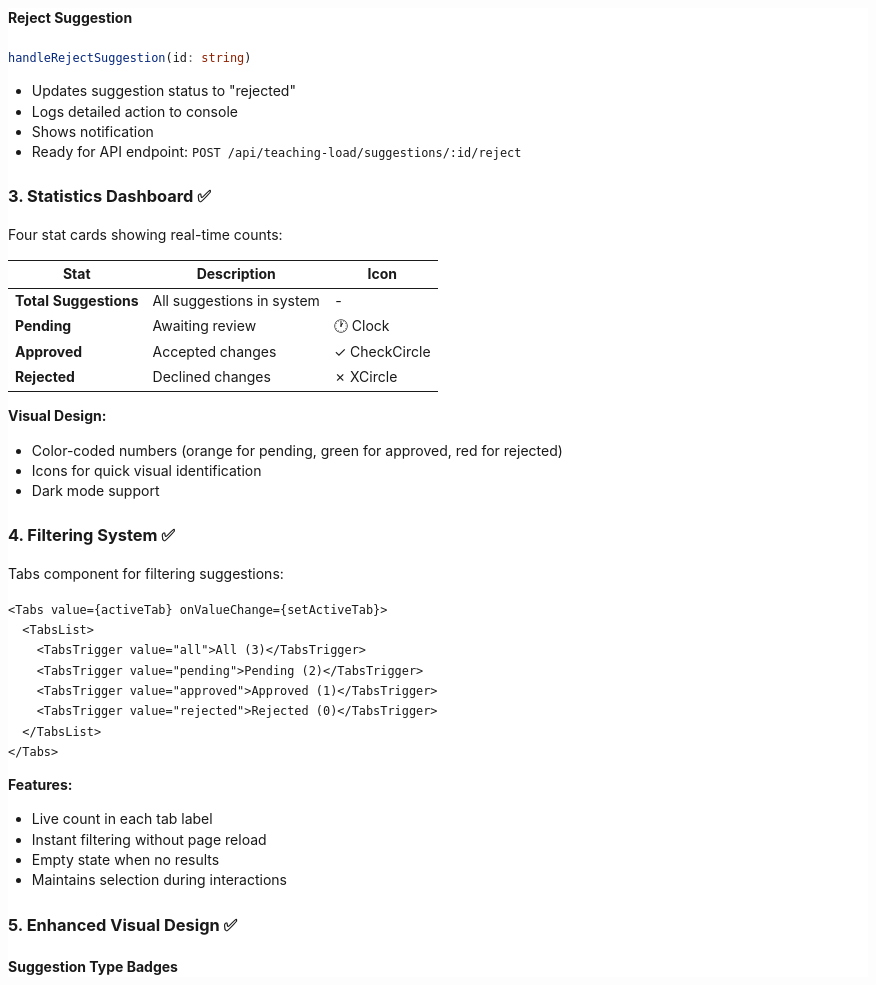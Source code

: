 #### Reject Suggestion

```typescript
handleRejectSuggestion(id: string)
```

- Updates suggestion status to "rejected"
- Logs detailed action to console
- Shows notification
- Ready for API endpoint: `POST /api/teaching-load/suggestions/:id/reject`

### 3. **Statistics Dashboard** ✅

Four stat cards showing real-time counts:

| Stat                  | Description               | Icon          |
| --------------------- | ------------------------- | ------------- |
| **Total Suggestions** | All suggestions in system | -             |
| **Pending**           | Awaiting review           | 🕐 Clock      |
| **Approved**          | Accepted changes          | ✓ CheckCircle |
| **Rejected**          | Declined changes          | ✗ XCircle     |

**Visual Design:**

- Color-coded numbers (orange for pending, green for approved, red for rejected)
- Icons for quick visual identification
- Dark mode support

### 4. **Filtering System** ✅

Tabs component for filtering suggestions:

```tsx
<Tabs value={activeTab} onValueChange={setActiveTab}>
  <TabsList>
    <TabsTrigger value="all">All (3)</TabsTrigger>
    <TabsTrigger value="pending">Pending (2)</TabsTrigger>
    <TabsTrigger value="approved">Approved (1)</TabsTrigger>
    <TabsTrigger value="rejected">Rejected (0)</TabsTrigger>
  </TabsList>
</Tabs>
```

**Features:**

- Live count in each tab label
- Instant filtering without page reload
- Empty state when no results
- Maintains selection during interactions

### 5. **Enhanced Visual Design** ✅

#### Suggestion Type Badges
